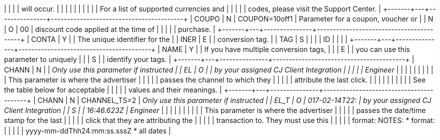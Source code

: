 |       |   |               | will occur.                             |
|       |   |               |                                         |
|       |   |               | For a list of supported currencies and  |
|       |   |               | codes, please visit the Support Center. |
+-------+---+---------------+-----------------------------------------+
| COUPO | N | COUPON=10off1 | Parameter for a coupon, voucher or      |
| N     | O | 00            | discount code applied at the time of    |
|       |   |               | purchase.                               |
+-------+---+---------------+-----------------------------------------+
| CONTA | Y |               | The unique identifier for the           |
| INER  | E |               | conversion tag.                         |
| TAG   | S |               |                                         |
| ID    |   |               |                                         |
+-------+---+---------------+-----------------------------------------+
| NAME  | Y |               | If you have multiple conversion tags,   |
|       | E |               | you can use this parameter to uniquely  |
|       | S |               | identify your tags.                     |
+-------+---+---------------+-----------------------------------------+
| CHANN | N |               | *Only use this parameter if instructed  |
| EL    | O |               | by your assigned CJ Client Integration  |
|       |   |               | Engineer*                               |
|       |   |               |                                         |
|       |   |               | This parameter is where the advertiser  |
|       |   |               | passes the channel to which they        |
|       |   |               | attribute the last click.               |
|       |   |               |                                         |
|       |   |               | See the table below for acceptable      |
|       |   |               | values and their meanings.              |
+-------+---+---------------+-----------------------------------------+
| CHANN | N | CHANNEL\_TS=2 | *Only use this parameter if instructed  |
| EL\_T | O | 017-02-14T22: | by your assigned CJ Client Integration  |
| S     |   | 16:46.623Z    | Engineer*                               |
|       |   |               |                                         |
|       |   |               | This parameter is where the advertiser  |
|       |   |               | passes the date/time stamp for the last |
|       |   |               | click that they are attributing the     |
|       |   |               | transaction to. They must use this      |
|       |   |               | format: NOTES: \* format:               |
|       |   |               | yyyy-mm-ddThh24:mm:ss.sssZ \* all dates |